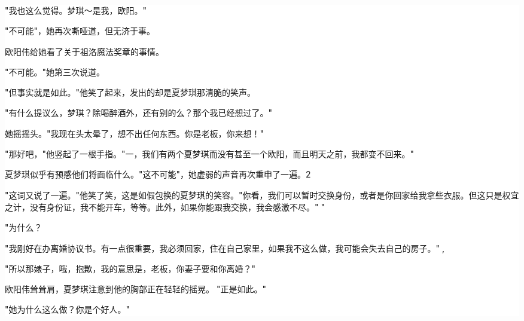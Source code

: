 



"我也这么觉得。梦琪～是我，欧阳。"



"不可能"，她再次嘶哑道，但无济于事。





欧阳伟给她看了关于祖洛魔法奖章的事情。





"不可能。"她第三次说道。



"但事实就是如此。"他笑了起来，发出的却是夏梦琪那清脆的笑声。

"有什么提议么，梦琪？除喝醉酒外，还有别的么？那个我已经想过了。"





她摇摇头。"我现在头太晕了，想不出任何东西。你是老板，你来想！"





"那好吧，"他竖起了一根手指。"一，我们有两个夏梦琪而没有甚至一个欧阳，而且明天之前，我都变不回来。"





夏梦琪似乎有预感他们将面临什么。"这不可能"，她虚弱的声音再次重申了一遍。2



"这词又说了一遍。"他笑了笑，这是如假包换的夏梦琪的笑容。"你看，我们可以暂时交换身份，或者是你回家给我拿些衣服。但这只是权宜之计，没有身份证，我不能开车，等等。此外，如果你能跟我交换，我会感激不尽。" "





"为什么？



"我刚好在办离婚协议书。有一点很重要，我必须回家，住在自己家里，如果我不这么做，我可能会失去自己的房子。" ,





"所以那婊子，哦，抱歉，我的意思是，老板，你妻子要和你离婚？"





欧阳伟耸耸肩，夏梦琪注意到他的胸部正在轻轻的摇晃。 "正是如此。"





"她为什么这么做？你是个好人。"
